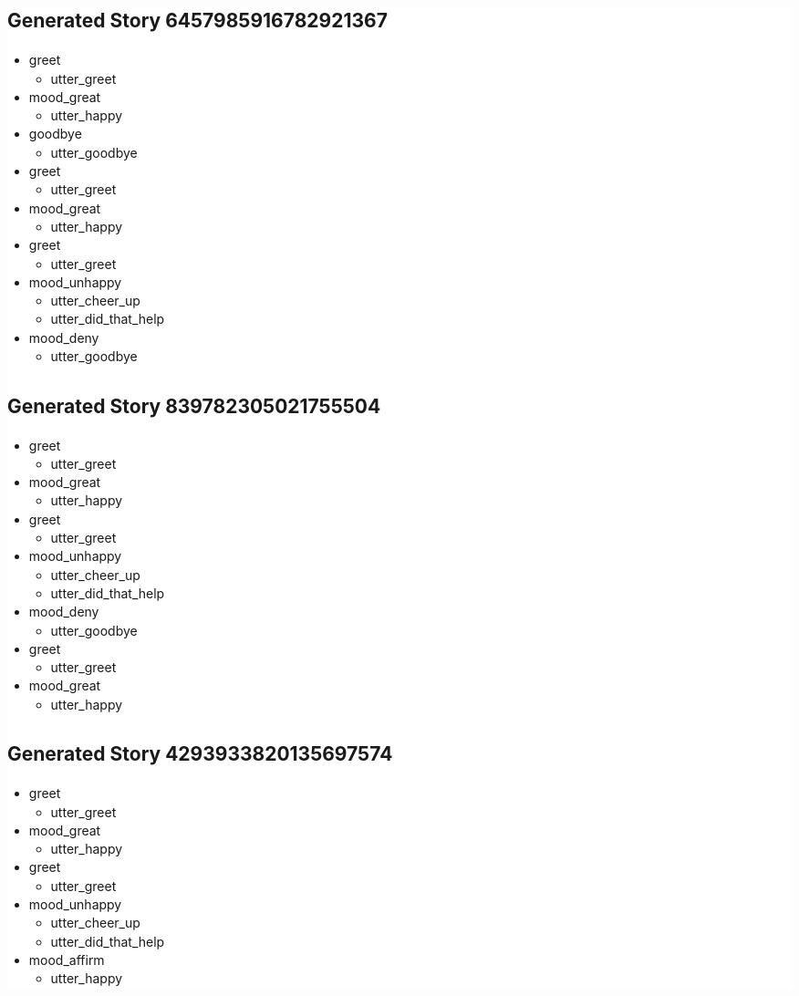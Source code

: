 ## Generated Story 6457985916782921367
* greet
    - utter_greet
* mood_great
    - utter_happy
* goodbye
    - utter_goodbye
* greet
    - utter_greet
* mood_great
    - utter_happy
* greet
    - utter_greet
* mood_unhappy
    - utter_cheer_up
    - utter_did_that_help
* mood_deny
    - utter_goodbye

## Generated Story 839782305021755504
* greet
    - utter_greet
* mood_great
    - utter_happy
* greet
    - utter_greet
* mood_unhappy
    - utter_cheer_up
    - utter_did_that_help
* mood_deny
    - utter_goodbye
* greet
    - utter_greet
* mood_great
    - utter_happy

## Generated Story 4293933820135697574
* greet
    - utter_greet
* mood_great
    - utter_happy
* greet
    - utter_greet
* mood_unhappy
    - utter_cheer_up
    - utter_did_that_help
* mood_affirm
    - utter_happy
